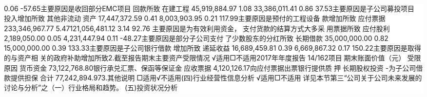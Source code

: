 0.06
-57.65主要原因是收回部分EMC项目
回款所致
在建工程
45,919,884.97
1.08
33,386,011.41
0.86
37.53主要原因是子公司募投项目
投入增加所致
其他非流动
资产
17,447,372.59
0.41
8,003,903.95
0.21
117.99主要原因是预付的工程设备
款增加所致
应付票据
233,346,967.77
5.47121,056,481.12
3.14
92.76
主要原因是为有效利用资金，
支付货款的结算方式大多采
用票据所致
应付股利
2,189,050.00
0.05
4,231,447.94
0.11
-48.27主要原因是部分子公司支付
了少数股东的分红所致
长期借款
35,000,000.00
0.82
15,000,000.00
0.39
133.33主要原因是子公司银行借款
增加所致
递延收益
16,689,459.81
0.39
6,669,867.32
0.17
150.22主要原因是取得的与资产相
关的政府补助增加所致2.截至报告期末主要资产受限情况
√适用□不适用2017年年度报告
14/162项目
期末账面价值（元）
受限原因
货币资金
73,122,768.80银行承兑汇票、保函等保证金
应收票据
4,120,126.17向应付票据出票银行提供质
押
长期股权投资
-为子公司借款提供担保
合计
77,242,894.973.其他说明
□适用√不适用(四)行业经营性信息分析
√适用□不适用
详见本节第三“公司关于公司未来发展的讨论与分析”之（一）行业格局和趋势。
(五)投资状况分析